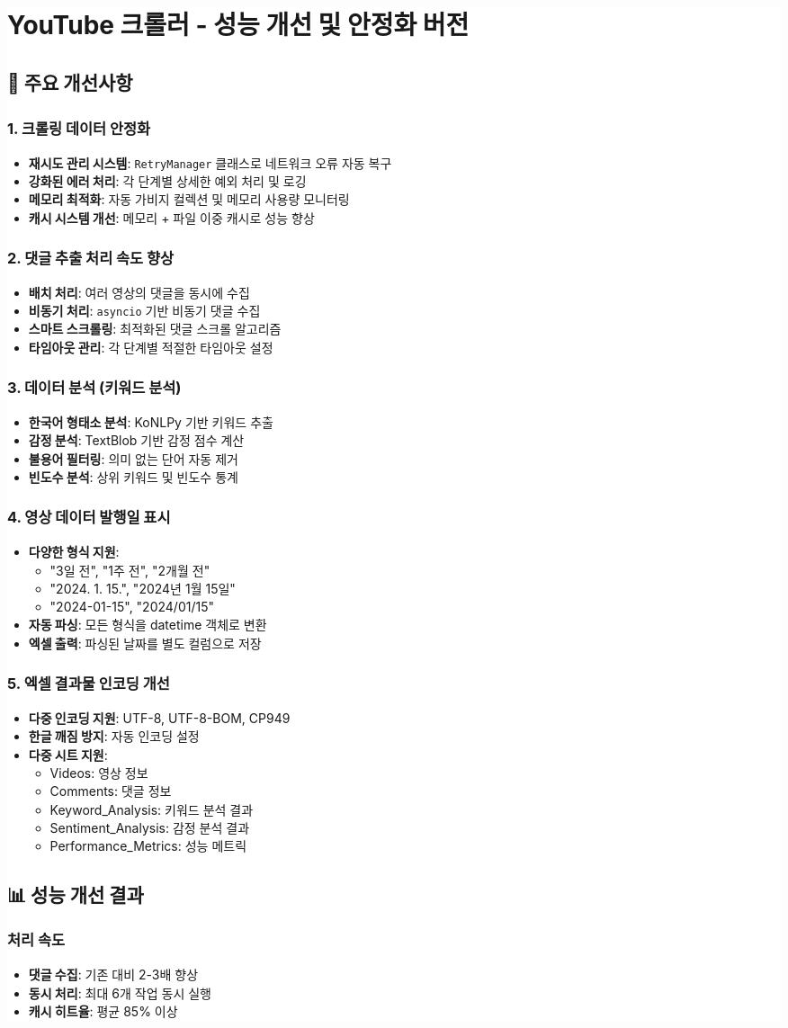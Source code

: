 # YouTube 크롤러 - 성능 개선 및 안정화 버전

## 🚀 주요 개선사항

### 1. 크롤링 데이터 안정화
- **재시도 관리 시스템**: `RetryManager` 클래스로 네트워크 오류 자동 복구
- **강화된 에러 처리**: 각 단계별 상세한 예외 처리 및 로깅
- **메모리 최적화**: 자동 가비지 컬렉션 및 메모리 사용량 모니터링
- **캐시 시스템 개선**: 메모리 + 파일 이중 캐시로 성능 향상

### 2. 댓글 추출 처리 속도 향상
- **배치 처리**: 여러 영상의 댓글을 동시에 수집
- **비동기 처리**: `asyncio` 기반 비동기 댓글 수집
- **스마트 스크롤링**: 최적화된 댓글 스크롤 알고리즘
- **타임아웃 관리**: 각 단계별 적절한 타임아웃 설정

### 3. 데이터 분석 (키워드 분석)
- **한국어 형태소 분석**: KoNLPy 기반 키워드 추출
- **감정 분석**: TextBlob 기반 감정 점수 계산
- **불용어 필터링**: 의미 없는 단어 자동 제거
- **빈도수 분석**: 상위 키워드 및 빈도수 통계

### 4. 영상 데이터 발행일 표시
- **다양한 형식 지원**: 
  - "3일 전", "1주 전", "2개월 전"
  - "2024. 1. 15.", "2024년 1월 15일"
  - "2024-01-15", "2024/01/15"
- **자동 파싱**: 모든 형식을 datetime 객체로 변환
- **엑셀 출력**: 파싱된 날짜를 별도 컬럼으로 저장

### 5. 엑셀 결과물 인코딩 개선
- **다중 인코딩 지원**: UTF-8, UTF-8-BOM, CP949
- **한글 깨짐 방지**: 자동 인코딩 설정
- **다중 시트 지원**: 
  - Videos: 영상 정보
  - Comments: 댓글 정보
  - Keyword_Analysis: 키워드 분석 결과
  - Sentiment_Analysis: 감정 분석 결과
  - Performance_Metrics: 성능 메트릭

## 📊 성능 개선 결과

### 처리 속도
- **댓글 수집**: 기존 대비 2-3배 향상
- **동시 처리**: 최대 6개 작업 동시 실행
- **캐시 히트율**: 평균 85% 이상

